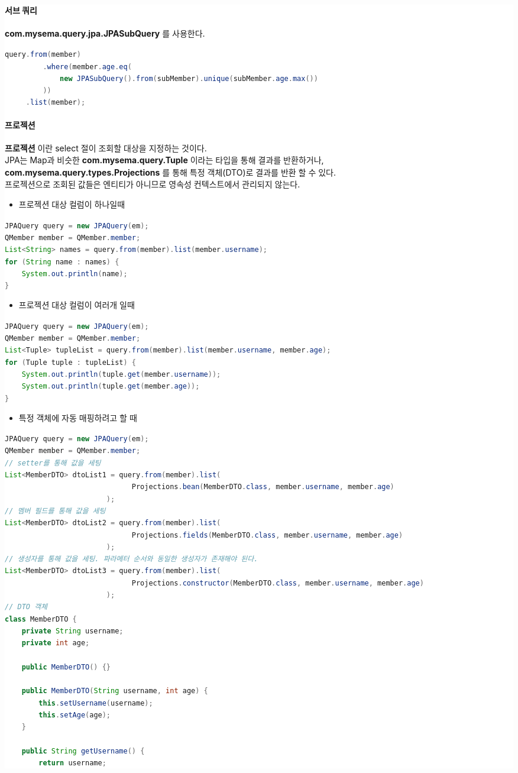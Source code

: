 #### 서브 쿼리
**com.mysema.query.jpa.JPASubQuery** 를 사용한다.  
```Java
query.from(member)
		 .where(member.age.eq(
			 new JPASubQuery().from(subMember).unique(subMember.age.max())
		 ))
     .list(member);
```

#### 프로젝션
**프로젝션** 이란 select 절이 조회할 대상을 지정하는 것이다.  
JPA는 Map과 비슷한 **com.mysema.query.Tuple** 이라는 타입을 통해 결과를 반환하거나,  
**com.mysema.query.types.Projections** 를 통해 특정 객체(DTO)로 결과를 반환 할 수 있다.  
프로젝션으로 조회된 값들은 엔티티가 아니므로 영속성 컨텍스트에서 관리되지 않는다.  

- 프로젝션 대상 컬럼이 하나일때
```Java
JPAQuery query = new JPAQuery(em);
QMember member = QMember.member;
List<String> names = query.from(member).list(member.username);
for (String name : names) {
	System.out.println(name);
}
```
- 프로젝션 대상 컬럼이 여러개 일때
```java
JPAQuery query = new JPAQuery(em);
QMember member = QMember.member;
List<Tuple> tupleList = query.from(member).list(member.username, member.age);
for (Tuple tuple : tupleList) {
	System.out.println(tuple.get(member.username));
	System.out.println(tuple.get(member.age));
}
```
- 특정 객체에 자동 매핑하려고 할 때  
```java
JPAQuery query = new JPAQuery(em);
QMember member = QMember.member;
// setter를 통해 값을 세팅
List<MemberDTO> dtoList1 = query.from(member).list(
      	  			          Projections.bean(MemberDTO.class, member.username, member.age)
      	  				);
// 멤버 필드를 통해 값을 세팅                          
List<MemberDTO> dtoList2 = query.from(member).list(
      	  			          Projections.fields(MemberDTO.class, member.username, member.age)
      	  				);
// 생성자를 통해 값을 세팅. 파라메터 순서와 동일한 생성자가 존재해야 된다.
List<MemberDTO> dtoList3 = query.from(member).list(
      	  			          Projections.constructor(MemberDTO.class, member.username, member.age)
      	  				);
// DTO 객체
class MemberDTO {
	private String username;
	private int age;

	public MemberDTO() {}

	public MemberDTO(String username, int age) {
		this.setUsername(username);
		this.setAge(age);
	}

	public String getUsername() {
		return username;
```